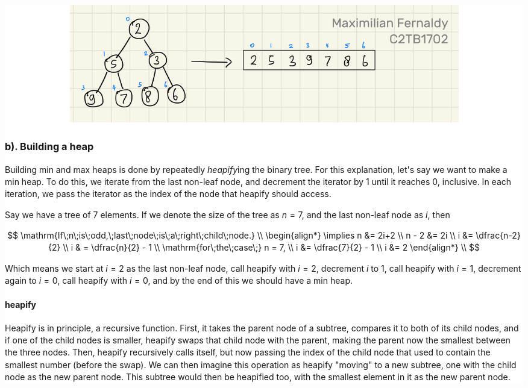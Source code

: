 <p align='center'> <img src='./assets/min-heap-unsorted.jpeg' width=75%> </p>

### b). Building a heap

Building min and max heaps is done by repeatedly *heapify*ing the binary tree. For this explanation, let's say we want to make a min heap. To do this, we iterate from the last non-leaf node, and decrement the iterator by 1 until it reaches 0, inclusive. In each iteration, we pass the iterator as the index of the node that heapify should access. 

Say we have a tree of 7 elements. If we denote the size of the tree as $n = 7$, and the last non-leaf node as $i$, then

$$
    \mathrm{If\;n\;is\;odd,\;last\;node\;is\;a\;right\;child\;node.} \\
    \begin{align*}
        \implies n &= 2i+2 \\
                    n - 2 &= 2i \\
                    i &= \dfrac{n-2}{2} \\
                    i & = \dfrac{n}{2} - 1 \\
                    \mathrm{for\;the\;case\;} n = 7, \\
                     i &= \dfrac{7}{2} - 1 \\
                     i &= 2 
    \end{align*} \\
$$

Which means we start at $i = 2$ as the last non-leaf node, call heapify with $i=2$, decrement $i$ to $1$, call heapify with $i=1$, decrement again to $i=0$, call heapify with $i=0$, and by the end of this we should have a min heap.

#### heapify

Heapify is in principle, a recursive function. First, it takes the parent node of a subtree, compares it to both of its child nodes, and if one of the child nodes is smaller, heapify swaps that child node with the parent, making the parent now the smallest between the three nodes. Then, heapify recursively calls itself, but now passing the index of the child node that used to contain the smallest number (before the swap). We can then imagine this operation as heapify "moving" to a new subtree, one with the child node as the new parent node. This subtree would then be heapified too, with the smallest element in it as the new parent node.
